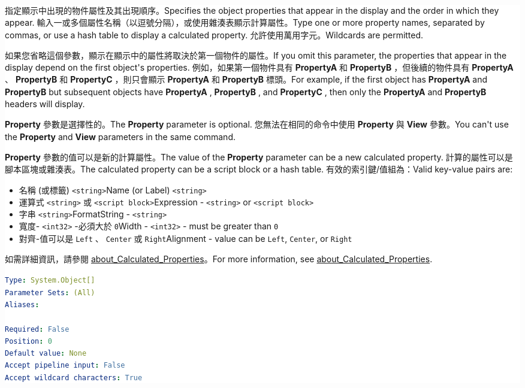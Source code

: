 <span data-ttu-id="3c3b8-217">指定顯示中出現的物件屬性及其出現順序。</span><span class="sxs-lookup"><span data-stu-id="3c3b8-217">Specifies the object properties that appear in the display and the order in which they appear.</span></span> <span data-ttu-id="3c3b8-218">輸入一或多個屬性名稱（以逗號分隔），或使用雜湊表顯示計算屬性。</span><span class="sxs-lookup"><span data-stu-id="3c3b8-218">Type one or more property names, separated by commas, or use a hash table to display a calculated property.</span></span> <span data-ttu-id="3c3b8-219">允許使用萬用字元。</span><span class="sxs-lookup"><span data-stu-id="3c3b8-219">Wildcards are permitted.</span></span>

<span data-ttu-id="3c3b8-220">如果您省略這個參數，顯示在顯示中的屬性將取決於第一個物件的屬性。</span><span class="sxs-lookup"><span data-stu-id="3c3b8-220">If you omit this parameter, the properties that appear in the display depend on the first object's properties.</span></span> <span data-ttu-id="3c3b8-221">例如，如果第一個物件具有 **PropertyA** 和 **PropertyB** ，但後續的物件具有 **PropertyA** 、 **PropertyB** 和 **PropertyC** ，則只會顯示 **PropertyA** 和 **PropertyB** 標頭。</span><span class="sxs-lookup"><span data-stu-id="3c3b8-221">For example, if the first object has **PropertyA** and **PropertyB** but subsequent objects have **PropertyA** , **PropertyB** , and **PropertyC** , then only the **PropertyA** and **PropertyB** headers will display.</span></span>

<span data-ttu-id="3c3b8-222">**Property** 參數是選擇性的。</span><span class="sxs-lookup"><span data-stu-id="3c3b8-222">The **Property** parameter is optional.</span></span> <span data-ttu-id="3c3b8-223">您無法在相同的命令中使用 **Property** 與 **View** 參數。</span><span class="sxs-lookup"><span data-stu-id="3c3b8-223">You can't use the **Property** and **View** parameters in the same command.</span></span>

<span data-ttu-id="3c3b8-224">**Property** 參數的值可以是新的計算屬性。</span><span class="sxs-lookup"><span data-stu-id="3c3b8-224">The value of the **Property** parameter can be a new calculated property.</span></span> <span data-ttu-id="3c3b8-225">計算的屬性可以是腳本區塊或雜湊表。</span><span class="sxs-lookup"><span data-stu-id="3c3b8-225">The calculated property can be a script block or a hash table.</span></span> <span data-ttu-id="3c3b8-226">有效的索引鍵/值組為：</span><span class="sxs-lookup"><span data-stu-id="3c3b8-226">Valid key-value pairs are:</span></span>

- <span data-ttu-id="3c3b8-227">名稱 (或標籤) `<string>`</span><span class="sxs-lookup"><span data-stu-id="3c3b8-227">Name (or Label) `<string>`</span></span>
- <span data-ttu-id="3c3b8-228">運算式 `<string>` 或 `<script block>`</span><span class="sxs-lookup"><span data-stu-id="3c3b8-228">Expression - `<string>` or `<script block>`</span></span>
- <span data-ttu-id="3c3b8-229">字串 `<string>`</span><span class="sxs-lookup"><span data-stu-id="3c3b8-229">FormatString - `<string>`</span></span>
- <span data-ttu-id="3c3b8-230">寬度- `<int32>` -必須大於 `0`</span><span class="sxs-lookup"><span data-stu-id="3c3b8-230">Width - `<int32>` - must be greater than `0`</span></span>
- <span data-ttu-id="3c3b8-231">對齊-值可以是 `Left` 、 `Center` 或 `Right`</span><span class="sxs-lookup"><span data-stu-id="3c3b8-231">Alignment - value can be `Left`, `Center`, or `Right`</span></span>

<span data-ttu-id="3c3b8-232">如需詳細資訊，請參閱 [about_Calculated_Properties](../Microsoft.PowerShell.Core/About/about_Calculated_Properties.md)。</span><span class="sxs-lookup"><span data-stu-id="3c3b8-232">For more information, see [about_Calculated_Properties](../Microsoft.PowerShell.Core/About/about_Calculated_Properties.md).</span></span>

```yaml
Type: System.Object[]
Parameter Sets: (All)
Aliases:

Required: False
Position: 0
Default value: None
Accept pipeline input: False
Accept wildcard characters: True
```
